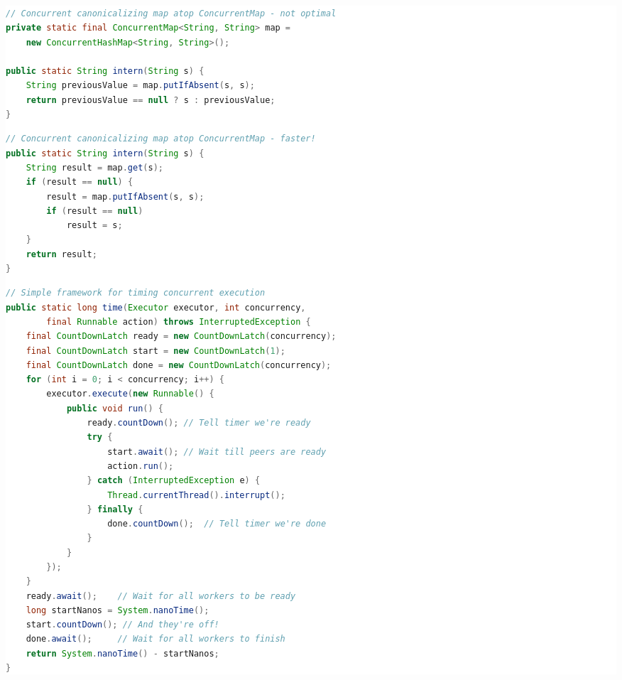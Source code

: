 ```java
// Concurrent canonicalizing map atop ConcurrentMap - not optimal
private static final ConcurrentMap<String, String> map =
    new ConcurrentHashMap<String, String>();

public static String intern(String s) {
    String previousValue = map.putIfAbsent(s, s);
    return previousValue == null ? s : previousValue;
}
```

```java
// Concurrent canonicalizing map atop ConcurrentMap - faster!
public static String intern(String s) {
    String result = map.get(s);
    if (result == null) {
        result = map.putIfAbsent(s, s);
        if (result == null)
            result = s;
    }
    return result;
}
```

```java
// Simple framework for timing concurrent execution
public static long time(Executor executor, int concurrency,
        final Runnable action) throws InterruptedException {
    final CountDownLatch ready = new CountDownLatch(concurrency);
    final CountDownLatch start = new CountDownLatch(1);
    final CountDownLatch done = new CountDownLatch(concurrency);
    for (int i = 0; i < concurrency; i++) {
        executor.execute(new Runnable() {
            public void run() {
                ready.countDown(); // Tell timer we're ready
                try {
                    start.await(); // Wait till peers are ready
                    action.run();
                } catch (InterruptedException e) {
                    Thread.currentThread().interrupt();
                } finally {
                    done.countDown();  // Tell timer we're done
                }
            }
        });
    }
    ready.await();    // Wait for all workers to be ready
    long startNanos = System.nanoTime();
    start.countDown(); // And they're off!
    done.await();     // Wait for all workers to finish
    return System.nanoTime() - startNanos;
}
```

